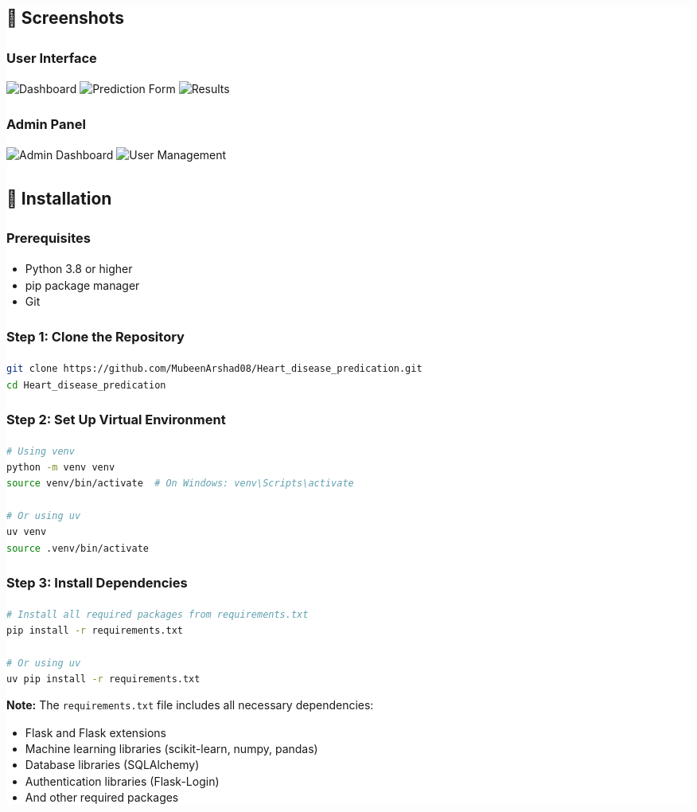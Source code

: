 ## 📸 Screenshots

### User Interface
![Dashboard](https://via.placeholder.com/800x400/4CAF50/FFFFFF?text=User+Dashboard)
![Prediction Form](https://via.placeholder.com/800x400/2196F3/FFFFFF?text=Health+Assessment)
![Results](https://via.placeholder.com/800x400/FF9800/FFFFFF?text=Prediction+Results)

### Admin Panel
![Admin Dashboard](https://via.placeholder.com/800x400/9C27B0/FFFFFF?text=Admin+Dashboard)
![User Management](https://via.placeholder.com/800x400/607D8B/FFFFFF?text=User+Management)

## 🚀 Installation

### Prerequisites
- Python 3.8 or higher
- pip package manager
- Git

### Step 1: Clone the Repository
```bash
git clone https://github.com/MubeenArshad08/Heart_disease_predication.git
cd Heart_disease_predication
```

### Step 2: Set Up Virtual Environment
```bash
# Using venv
python -m venv venv
source venv/bin/activate  # On Windows: venv\Scripts\activate

# Or using uv
uv venv
source .venv/bin/activate
```

### Step 3: Install Dependencies
```bash
# Install all required packages from requirements.txt
pip install -r requirements.txt

# Or using uv
uv pip install -r requirements.txt
```

**Note:** The `requirements.txt` file includes all necessary dependencies:
- Flask and Flask extensions
- Machine learning libraries (scikit-learn, numpy, pandas)
- Database libraries (SQLAlchemy)
- Authentication libraries (Flask-Login)
- And other required packages
